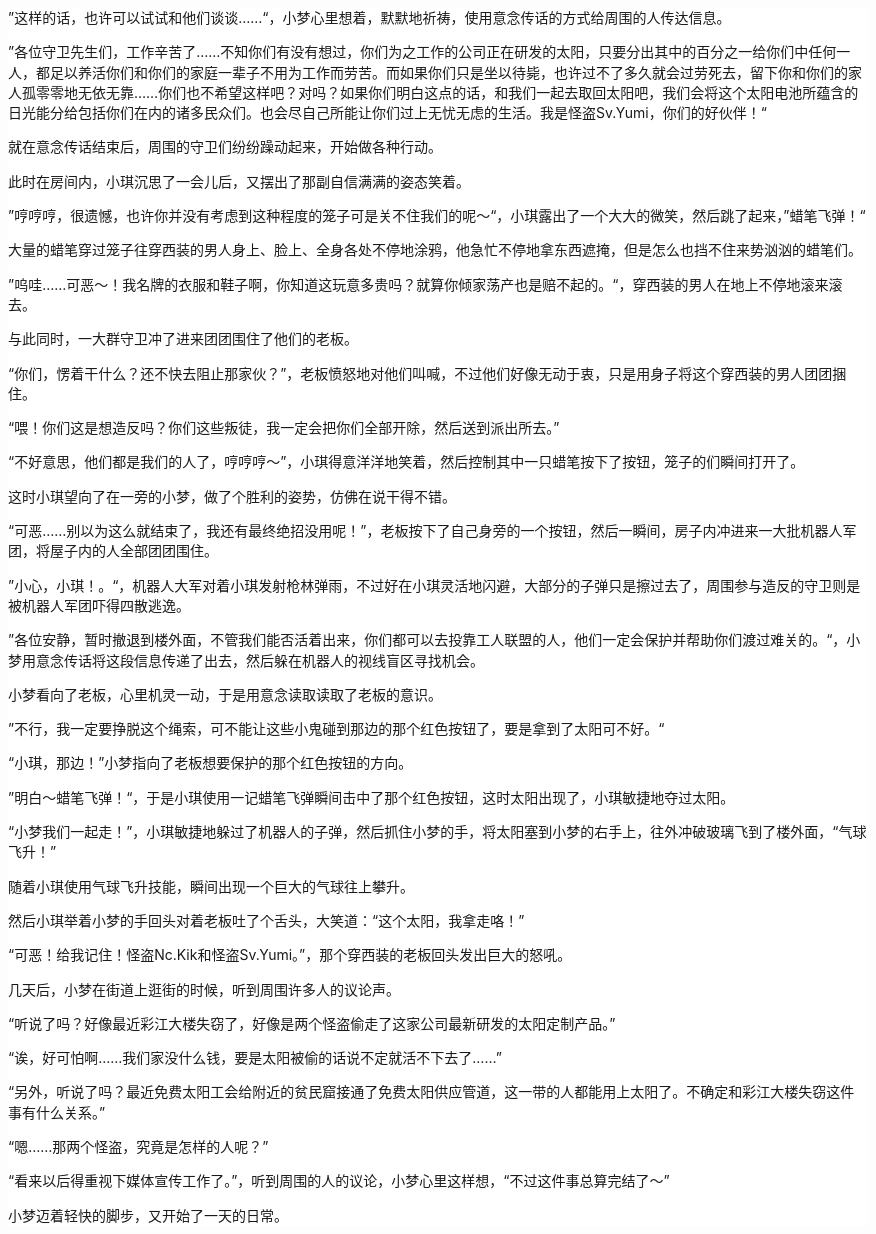 ”这样的话，也许可以试试和他们谈谈……“，小梦心里想着，默默地祈祷，使用意念传话的方式给周围的人传达信息。

”各位守卫先生们，工作辛苦了……不知你们有没有想过，你们为之工作的公司正在研发的太阳，只要分出其中的百分之一给你们中任何一人，都足以养活你们和你们的家庭一辈子不用为工作而劳苦。而如果你们只是坐以待毙，也许过不了多久就会过劳死去，留下你和你们的家人孤零零地无依无靠……你们也不希望这样吧？对吗？如果你们明白这点的话，和我们一起去取回太阳吧，我们会将这个太阳电池所蕴含的日光能分给包括你们在内的诸多民众们。也会尽自己所能让你们过上无忧无虑的生活。我是怪盗Sv.Yumi，你们的好伙伴！“

就在意念传话结束后，周围的守卫们纷纷躁动起来，开始做各种行动。

此时在房间内，小琪沉思了一会儿后，又摆出了那副自信满满的姿态笑着。

”哼哼哼，很遗憾，也许你并没有考虑到这种程度的笼子可是关不住我们的呢～“，小琪露出了一个大大的微笑，然后跳了起来，”蜡笔飞弹！“

大量的蜡笔穿过笼子往穿西装的男人身上、脸上、全身各处不停地涂鸦，他急忙不停地拿东西遮掩，但是怎么也挡不住来势汹汹的蜡笔们。

”呜哇……可恶～！我名牌的衣服和鞋子啊，你知道这玩意多贵吗？就算你倾家荡产也是赔不起的。“，穿西装的男人在地上不停地滚来滚去。

与此同时，一大群守卫冲了进来团团围住了他们的老板。

“你们，愣着干什么？还不快去阻止那家伙？”，老板愤怒地对他们叫喊，不过他们好像无动于衷，只是用身子将这个穿西装的男人团团捆住。

“喂！你们这是想造反吗？你们这些叛徒，我一定会把你们全部开除，然后送到派出所去。”

“不好意思，他们都是我们的人了，哼哼哼～”，小琪得意洋洋地笑着，然后控制其中一只蜡笔按下了按钮，笼子的们瞬间打开了。

这时小琪望向了在一旁的小梦，做了个胜利的姿势，仿佛在说干得不错。

“可恶……别以为这么就结束了，我还有最终绝招没用呢！”，老板按下了自己身旁的一个按钮，然后一瞬间，房子内冲进来一大批机器人军团，将屋子内的人全部团团围住。

”小心，小琪！。“，机器人大军对着小琪发射枪林弹雨，不过好在小琪灵活地闪避，大部分的子弹只是擦过去了，周围参与造反的守卫则是被机器人军团吓得四散逃逸。

”各位安静，暂时撤退到楼外面，不管我们能否活着出来，你们都可以去投靠工人联盟的人，他们一定会保护并帮助你们渡过难关的。“，小梦用意念传话将这段信息传递了出去，然后躲在机器人的视线盲区寻找机会。

小梦看向了老板，心里机灵一动，于是用意念读取读取了老板的意识。

”不行，我一定要挣脱这个绳索，可不能让这些小鬼碰到那边的那个红色按钮了，要是拿到了太阳可不好。“

“小琪，那边！”小梦指向了老板想要保护的那个红色按钮的方向。

”明白～蜡笔飞弹！“，于是小琪使用一记蜡笔飞弹瞬间击中了那个红色按钮，这时太阳出现了，小琪敏捷地夺过太阳。

“小梦我们一起走！”，小琪敏捷地躲过了机器人的子弹，然后抓住小梦的手，将太阳塞到小梦的右手上，往外冲破玻璃飞到了楼外面，“气球飞升！”

随着小琪使用气球飞升技能，瞬间出现一个巨大的气球往上攀升。

然后小琪举着小梦的手回头对着老板吐了个舌头，大笑道：“这个太阳，我拿走咯！”

“可恶！给我记住！怪盗Nc.Kik和怪盗Sv.Yumi。”，那个穿西装的老板回头发出巨大的怒吼。

几天后，小梦在街道上逛街的时候，听到周围许多人的议论声。

“听说了吗？好像最近彩江大楼失窃了，好像是两个怪盗偷走了这家公司最新研发的太阳定制产品。”

“诶，好可怕啊……我们家没什么钱，要是太阳被偷的话说不定就活不下去了……”

“另外，听说了吗？最近免费太阳工会给附近的贫民窟接通了免费太阳供应管道，这一带的人都能用上太阳了。不确定和彩江大楼失窃这件事有什么关系。”

“嗯……那两个怪盗，究竟是怎样的人呢？”

“看来以后得重视下媒体宣传工作了。”，听到周围的人的议论，小梦心里这样想，“不过这件事总算完结了～”

小梦迈着轻快的脚步，又开始了一天的日常。
